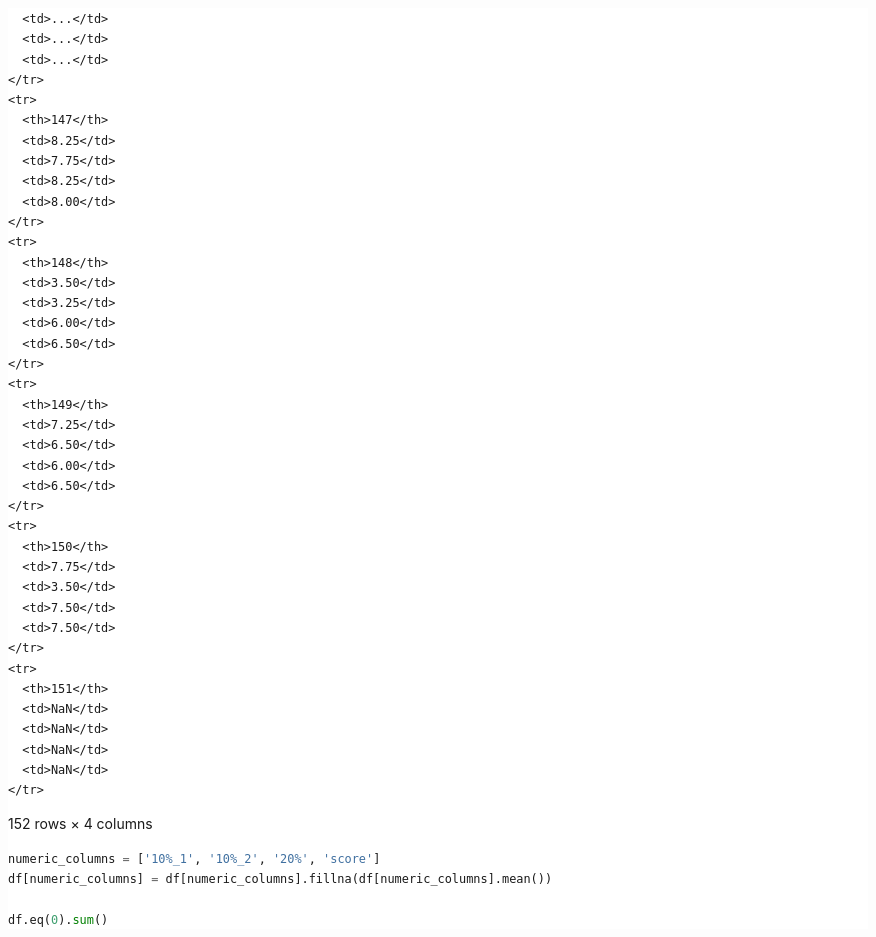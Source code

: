       <td>...</td>
      <td>...</td>
      <td>...</td>
    </tr>
    <tr>
      <th>147</th>
      <td>8.25</td>
      <td>7.75</td>
      <td>8.25</td>
      <td>8.00</td>
    </tr>
    <tr>
      <th>148</th>
      <td>3.50</td>
      <td>3.25</td>
      <td>6.00</td>
      <td>6.50</td>
    </tr>
    <tr>
      <th>149</th>
      <td>7.25</td>
      <td>6.50</td>
      <td>6.00</td>
      <td>6.50</td>
    </tr>
    <tr>
      <th>150</th>
      <td>7.75</td>
      <td>3.50</td>
      <td>7.50</td>
      <td>7.50</td>
    </tr>
    <tr>
      <th>151</th>
      <td>NaN</td>
      <td>NaN</td>
      <td>NaN</td>
      <td>NaN</td>
    </tr>
  </tbody>
</table>
<p>152 rows × 4 columns</p>
</div>




```python
numeric_columns = ['10%_1', '10%_2', '20%', 'score']
df[numeric_columns] = df[numeric_columns].fillna(df[numeric_columns].mean())

df.eq(0).sum()
```
